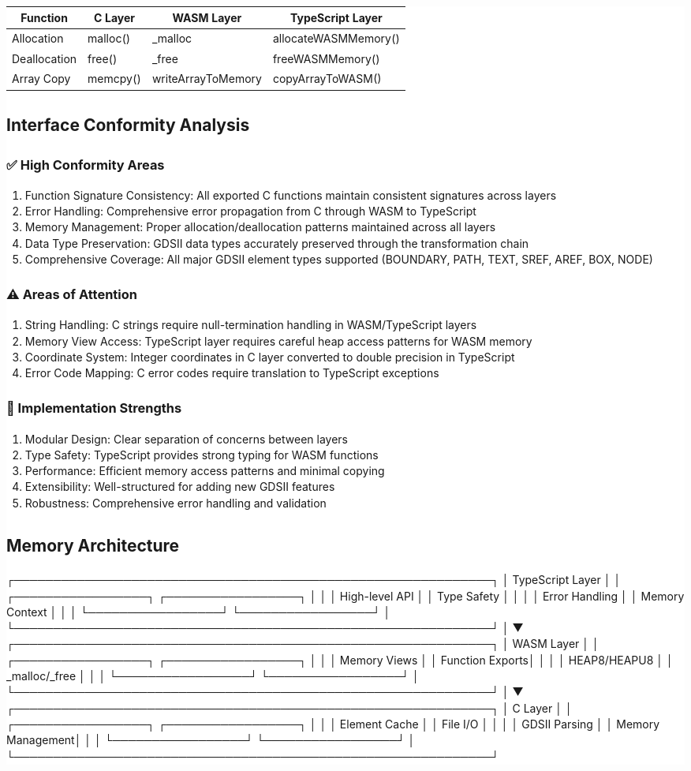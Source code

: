 | Function     | C Layer  | WASM Layer         | TypeScript Layer     |
|--------------|----------|--------------------|----------------------|
| Allocation   | malloc() | _malloc            | allocateWASMMemory() |
| Deallocation | free()   | _free              | freeWASMMemory()     |
| Array Copy   | memcpy() | writeArrayToMemory | copyArrayToWASM()    |

## Interface Conformity Analysis

### ✅ High Conformity Areas

1. Function Signature Consistency: All exported C functions maintain consistent signatures across layers
2. Error Handling: Comprehensive error propagation from C through WASM to TypeScript
3. Memory Management: Proper allocation/deallocation patterns maintained across all layers
4. Data Type Preservation: GDSII data types accurately preserved through the transformation chain
5. Comprehensive Coverage: All major GDSII element types supported (BOUNDARY, PATH, TEXT, SREF, AREF, BOX, NODE)

### ⚠️ Areas of Attention

1. String Handling: C strings require null-termination handling in WASM/TypeScript layers
2. Memory View Access: TypeScript layer requires careful heap access patterns for WASM memory
3. Coordinate System: Integer coordinates in C layer converted to double precision in TypeScript
4. Error Code Mapping: C error codes require translation to TypeScript exceptions

### 🔧 Implementation Strengths

1. Modular Design: Clear separation of concerns between layers
2. Type Safety: TypeScript provides strong typing for WASM functions
3. Performance: Efficient memory access patterns and minimal copying
4. Extensibility: Well-structured for adding new GDSII features
5. Robustness: Comprehensive error handling and validation

## Memory Architecture

┌─────────────────────────────────────────────────────────────┐
│                    TypeScript Layer                        │
│  ┌─────────────────┐  ┌─────────────────┐                  │
│  │ High-level API  │  │ Type Safety     │                  │
│  │ Error Handling  │  │ Memory Context  │                  │
│  └─────────────────┘  └─────────────────┘                  │
└─────────────────────────────────────────────────────────────┘
                                │
                                ▼
┌─────────────────────────────────────────────────────────────┐
│                     WASM Layer                              │
│  ┌─────────────────┐  ┌─────────────────┐                  │
│  │ Memory Views    │  │ Function Exports│                  │
│  │ HEAP8/HEAPU8    │  │ _malloc/_free   │                  │
│  └─────────────────┘  └─────────────────┘                  │
└─────────────────────────────────────────────────────────────┘
                                │
                                ▼
┌─────────────────────────────────────────────────────────────┐
│                      C Layer                                │
│  ┌─────────────────┐  ┌─────────────────┐                  │
│  │ Element Cache   │  │ File I/O        │                  │
│  │ GDSII Parsing   │  │ Memory Management│                  │
│  └─────────────────┘  └─────────────────┘                  │
└─────────────────────────────────────────────────────────────┘
